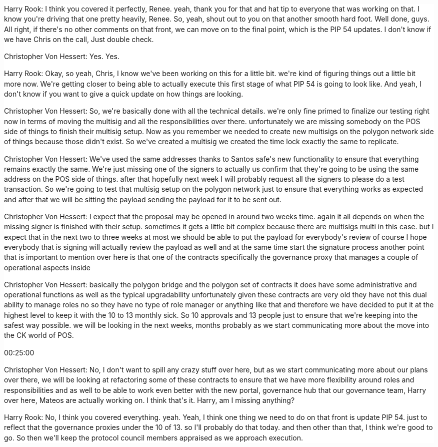 Harry Rook: I think you covered it perfectly, Renee. yeah, thank you for that and hat tip to everyone that was working on that. I know you're driving that one pretty heavily, Renee. So, yeah, shout out to you on that another smooth hard foot. Well done, guys. All right, if there's no other comments on that front, we can move on to the final point, which is the PIP 54 updates. I don't know if we have Chris on the call, Just double check.

Christopher Von Hessert: Yes. Yes.

Harry Rook: Okay, so yeah, Chris, I know we've been working on this for a little bit. we're kind of figuring things out a little bit more now. We're getting closer to being able to actually execute this first stage of what PIP 54 is going to look like. And yeah, I don't know if you want to give a quick update on how things are looking.

Christopher Von Hessert: So, we're basically done with all the technical details. we're only fine primed to finalize our testing right now in terms of moving the multisig and all the responsibilities over there. unfortunately we are missing somebody on the POS side of things to finish their multisig setup. Now as you remember we needed to create new multisigs on the polygon network side of things because those didn't exist. So we've created a multisig we created the time lock exactly the same to replicate.

Christopher Von Hessert: We've used the same addresses thanks to Santos safe's new functionality to ensure that everything remains exactly the same. We're just missing one of the signers to actually us confirm that they're going to be using the same address on the POS side of things. after that hopefully next week I will probably request all the signers to please do a test transaction. So we're going to test that multisig setup on the polygon network just to ensure that everything works as expected and after that we will be sitting the payload sending the payload for it to be sent out.

Christopher Von Hessert: I expect that the proposal may be opened in around two weeks time. again it all depends on when the missing signer is finished with their setup. sometimes it gets a little bit complex because there are multisigs multi in this case. but I expect that in the next two to three weeks at most we should be able to put the payload for everybody's review of course I hope everybody that is signing will actually review the payload as well and at the same time start the signature process another point that is important to mention over here is that one of the contracts specifically the governance proxy that manages a couple of operational aspects inside

Christopher Von Hessert: basically the polygon bridge and the polygon set of contracts it does have some administrative and operational functions as well as the typical upgradability unfortunately given these contracts are very old they have not this dual ability to manage roles no so they have no type of role manager or anything like that and therefore we have decided to put it at the highest  level to keep it with the 10 to 13 monthly sick. So 10 approvals and 13 people just to ensure that we're keeping into the safest way possible. we will be looking in the next weeks, months probably as we start communicating more about the move into the CK world of POS.

00:25:00

Christopher Von Hessert: No, I don't want to spill any crazy stuff over here, but as we start communicating more about our plans over there, we will be looking at refactoring some of these contracts to ensure that we have more flexibility around roles and responsibilities and as well to be able to work even better with the new portal, governance hub that our governance team, Harry over here, Mateos are actually working on. I think that's it.  Harry, am I missing anything?

Harry Rook: No, I think you covered everything. yeah. Yeah, I think one thing we need to do on that front is update PIP 54. just to reflect that the governance proxies under the 10 of 13. so I'll probably do that today. and then other than that, I think we're good to go. So then we'll keep the protocol council members appraised as we approach execution.
